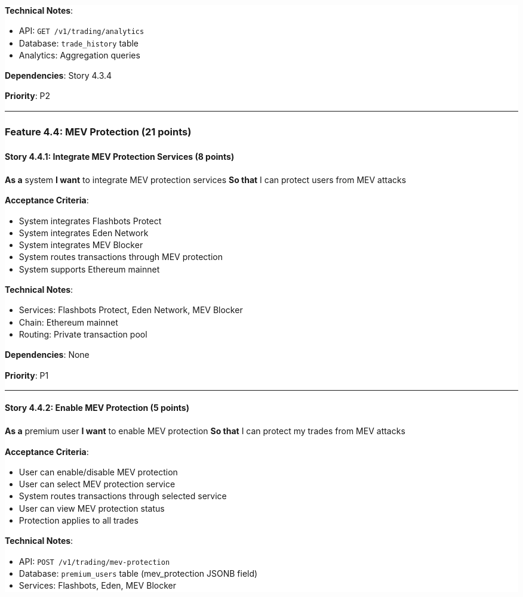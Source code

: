 **Technical Notes**:
- API: `GET /v1/trading/analytics`
- Database: `trade_history` table
- Analytics: Aggregation queries

**Dependencies**: Story 4.3.4

**Priority**: P2

---

### Feature 4.4: MEV Protection (21 points)

#### Story 4.4.1: Integrate MEV Protection Services (8 points)

**As a** system
**I want** to integrate MEV protection services
**So that** I can protect users from MEV attacks

**Acceptance Criteria**:
- System integrates Flashbots Protect
- System integrates Eden Network
- System integrates MEV Blocker
- System routes transactions through MEV protection
- System supports Ethereum mainnet

**Technical Notes**:
- Services: Flashbots Protect, Eden Network, MEV Blocker
- Chain: Ethereum mainnet
- Routing: Private transaction pool

**Dependencies**: None

**Priority**: P1

---

#### Story 4.4.2: Enable MEV Protection (5 points)

**As a** premium user
**I want** to enable MEV protection
**So that** I can protect my trades from MEV attacks

**Acceptance Criteria**:
- User can enable/disable MEV protection
- User can select MEV protection service
- System routes transactions through selected service
- User can view MEV protection status
- Protection applies to all trades

**Technical Notes**:
- API: `POST /v1/trading/mev-protection`
- Database: `premium_users` table (mev_protection JSONB field)
- Services: Flashbots, Eden, MEV Blocker
